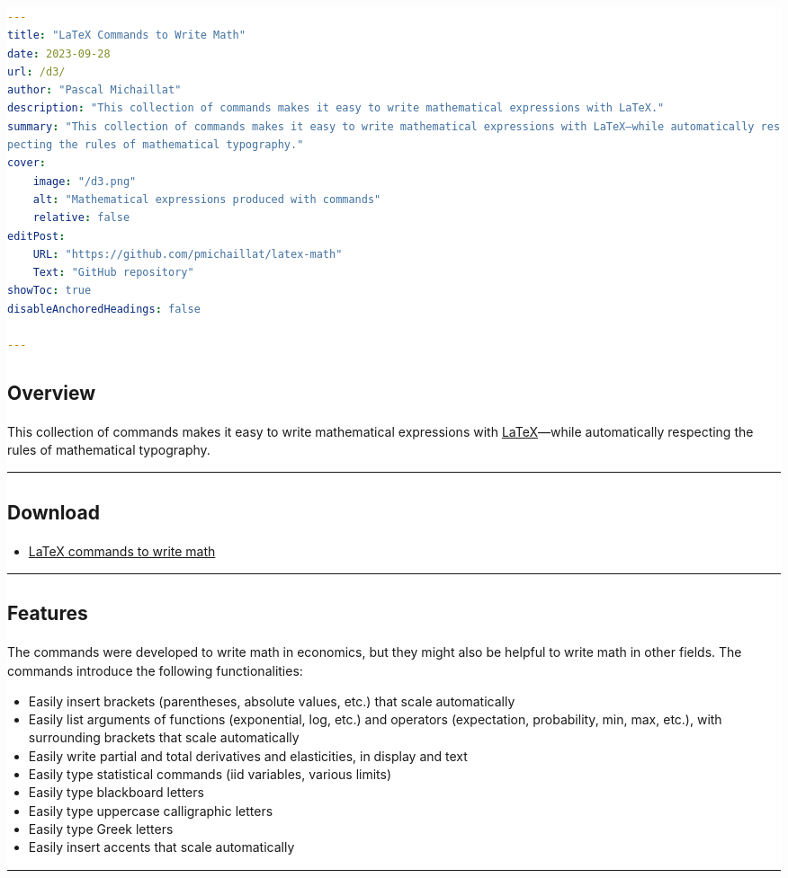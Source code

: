 ```yaml
---
title: "LaTeX Commands to Write Math" 
date: 2023-09-28
url: /d3/
author: "Pascal Michaillat"
description: "This collection of commands makes it easy to write mathematical expressions with LaTeX." 
summary: "This collection of commands makes it easy to write mathematical expressions with LaTeX—while automatically respecting the rules of mathematical typography." 
cover:
    image: "/d3.png"
    alt: "Mathematical expressions produced with commands"
    relative: false
editPost:
    URL: "https://github.com/pmichaillat/latex-math"
    Text: "GitHub repository"
showToc: true
disableAnchoredHeadings: false

---
```


## Overview

This collection of commands makes it easy to write mathematical expressions with [LaTeX](https://www.latex-project.org)—while automatically respecting the rules of mathematical typography.

---

## Download

+ [LaTeX commands to write math](https://github.com/pmichaillat/latex-math)

---

## Features

The commands were developed to write math in economics, but they might also be helpful to write math in other fields. The commands introduce the following functionalities:

+ Easily insert brackets (parentheses, absolute values, etc.) that scale automatically
+ Easily list arguments of functions (exponential, log, etc.) and operators (expectation, probability, min, max, etc.), with surrounding brackets that scale automatically
+ Easily write partial and total derivatives and elasticities, in display and text
+ Easily type statistical commands (iid variables, various limits)
+ Easily type blackboard letters
+ Easily type uppercase calligraphic letters
+ Easily type Greek letters
+ Easily insert accents that scale automatically

---
